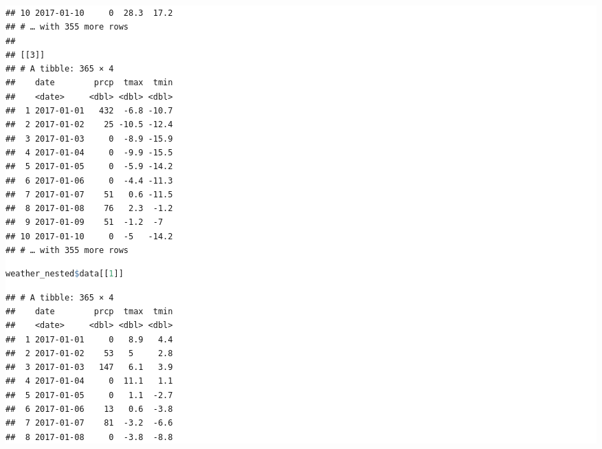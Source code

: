     ## 10 2017-01-10     0  28.3  17.2
    ## # … with 355 more rows
    ## 
    ## [[3]]
    ## # A tibble: 365 × 4
    ##    date        prcp  tmax  tmin
    ##    <date>     <dbl> <dbl> <dbl>
    ##  1 2017-01-01   432  -6.8 -10.7
    ##  2 2017-01-02    25 -10.5 -12.4
    ##  3 2017-01-03     0  -8.9 -15.9
    ##  4 2017-01-04     0  -9.9 -15.5
    ##  5 2017-01-05     0  -5.9 -14.2
    ##  6 2017-01-06     0  -4.4 -11.3
    ##  7 2017-01-07    51   0.6 -11.5
    ##  8 2017-01-08    76   2.3  -1.2
    ##  9 2017-01-09    51  -1.2  -7  
    ## 10 2017-01-10     0  -5   -14.2
    ## # … with 355 more rows

``` r
weather_nested$data[[1]]
```

    ## # A tibble: 365 × 4
    ##    date        prcp  tmax  tmin
    ##    <date>     <dbl> <dbl> <dbl>
    ##  1 2017-01-01     0   8.9   4.4
    ##  2 2017-01-02    53   5     2.8
    ##  3 2017-01-03   147   6.1   3.9
    ##  4 2017-01-04     0  11.1   1.1
    ##  5 2017-01-05     0   1.1  -2.7
    ##  6 2017-01-06    13   0.6  -3.8
    ##  7 2017-01-07    81  -3.2  -6.6
    ##  8 2017-01-08     0  -3.8  -8.8